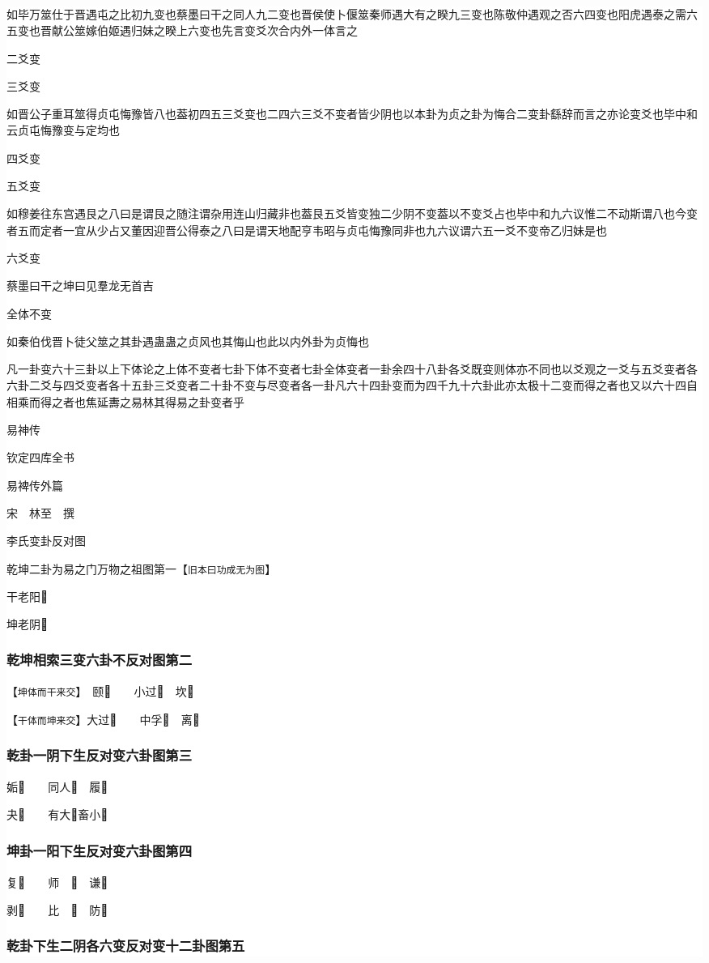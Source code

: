 如毕万筮仕于晋遇屯之比初九变也蔡墨曰干之同人九二变也晋侯使卜偃筮秦师遇大有之睽九三变也陈敬仲遇观之否六四变也阳虎遇泰之需六五变也晋献公筮嫁伯姬遇归妹之睽上六变也先言变爻次合内外一体言之  

二爻变  

三爻变  

如晋公子重耳筮得贞屯悔豫皆八也葢初四五三爻变也二四六三爻不变者皆少阴也以本卦为贞之卦为悔合二变卦繇辞而言之亦论变爻也毕中和云贞屯悔豫变与定均也  

四爻变  

五爻变  

如穆姜往东宫遇艮之八曰是谓艮之随注谓杂用连山归藏非也葢艮五爻皆变独二少阴不变葢以不变爻占也毕中和九六议惟二不动斯谓八也今变者五而定者一宜从少占又董因迎晋公得泰之八曰是谓天地配亨韦昭与贞屯悔豫同非也九六议谓六五一爻不变帝乙归妹是也  

六爻变  

蔡墨曰干之坤曰见羣龙无首吉  

全体不变  

如秦伯伐晋卜徒父筮之其卦遇蛊蛊之贞风也其悔山也此以内外卦为贞悔也  

凡一卦变六十三卦以上下体论之上体不变者七卦下体不变者七卦全体变者一卦余四十八卦各爻既变则体亦不同也以爻观之一爻与五爻变者各六卦二爻与四爻变者各十五卦三爻变者二十卦不变与尽变者各一卦凡六十四卦变而为四千九十六卦此亦太极十二变而得之者也又以六十四自相乘而得之者也焦延夀之易林其得易之卦变者乎  

易神传  

钦定四库全书  

易裨传外篇  

宋　林至　撰  

李氏变卦反对图  

乾坤二卦为易之门万物之祖图第一【`旧本曰功成无为图`】  

干老阳  

坤老阴  

### 乾坤相索三变六卦不反对图第二

【`坤体而干来交`】　颐　　小过　坎  

【`干体而坤来交`】大过　　中孚　离  

### 乾卦一阴下生反对变六卦图第三

姤　　同人　履  

夬　　有大畜小  

### 坤卦一阳下生反对变六卦图第四

复　　师　　谦  

剥　　比　　防  

### 乾卦下生二阴各六变反对变十二卦图第五
